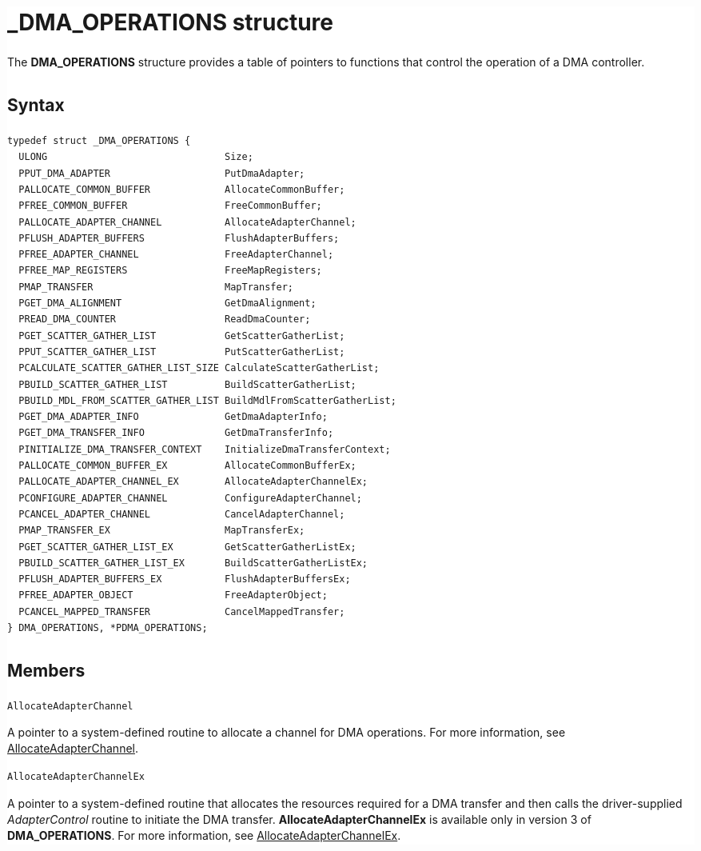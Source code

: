
# _DMA_OPERATIONS structure
The <b>DMA_OPERATIONS</b> structure provides a table of pointers to functions that control the operation of a DMA controller.

## Syntax
````
typedef struct _DMA_OPERATIONS {
  ULONG                               Size;
  PPUT_DMA_ADAPTER                    PutDmaAdapter;
  PALLOCATE_COMMON_BUFFER             AllocateCommonBuffer;
  PFREE_COMMON_BUFFER                 FreeCommonBuffer;
  PALLOCATE_ADAPTER_CHANNEL           AllocateAdapterChannel;
  PFLUSH_ADAPTER_BUFFERS              FlushAdapterBuffers;
  PFREE_ADAPTER_CHANNEL               FreeAdapterChannel;
  PFREE_MAP_REGISTERS                 FreeMapRegisters;
  PMAP_TRANSFER                       MapTransfer;
  PGET_DMA_ALIGNMENT                  GetDmaAlignment;
  PREAD_DMA_COUNTER                   ReadDmaCounter;
  PGET_SCATTER_GATHER_LIST            GetScatterGatherList;
  PPUT_SCATTER_GATHER_LIST            PutScatterGatherList;
  PCALCULATE_SCATTER_GATHER_LIST_SIZE CalculateScatterGatherList;
  PBUILD_SCATTER_GATHER_LIST          BuildScatterGatherList;
  PBUILD_MDL_FROM_SCATTER_GATHER_LIST BuildMdlFromScatterGatherList;
  PGET_DMA_ADAPTER_INFO               GetDmaAdapterInfo;
  PGET_DMA_TRANSFER_INFO              GetDmaTransferInfo;
  PINITIALIZE_DMA_TRANSFER_CONTEXT    InitializeDmaTransferContext;
  PALLOCATE_COMMON_BUFFER_EX          AllocateCommonBufferEx;
  PALLOCATE_ADAPTER_CHANNEL_EX        AllocateAdapterChannelEx;
  PCONFIGURE_ADAPTER_CHANNEL          ConfigureAdapterChannel;
  PCANCEL_ADAPTER_CHANNEL             CancelAdapterChannel;
  PMAP_TRANSFER_EX                    MapTransferEx;
  PGET_SCATTER_GATHER_LIST_EX         GetScatterGatherListEx;
  PBUILD_SCATTER_GATHER_LIST_EX       BuildScatterGatherListEx;
  PFLUSH_ADAPTER_BUFFERS_EX           FlushAdapterBuffersEx;
  PFREE_ADAPTER_OBJECT                FreeAdapterObject;
  PCANCEL_MAPPED_TRANSFER             CancelMappedTransfer;
} DMA_OPERATIONS, *PDMA_OPERATIONS;
````

## Members


`AllocateAdapterChannel`

A pointer to a system-defined routine to allocate a channel for DMA operations. For more information, see <a href="..\wdm\nc-wdm-pallocate_adapter_channel.md">AllocateAdapterChannel</a>.

`AllocateAdapterChannelEx`

A pointer to a system-defined routine that allocates the resources required for a DMA transfer and then calls the driver-supplied <i>AdapterControl</i> routine to initiate the DMA transfer. <b>AllocateAdapterChannelEx</b> is available only in version 3 of <b>DMA_OPERATIONS</b>. For more information, see <a href="..\wdm\nc-wdm-pallocate_adapter_channel_ex.md">AllocateAdapterChannelEx</a>.
